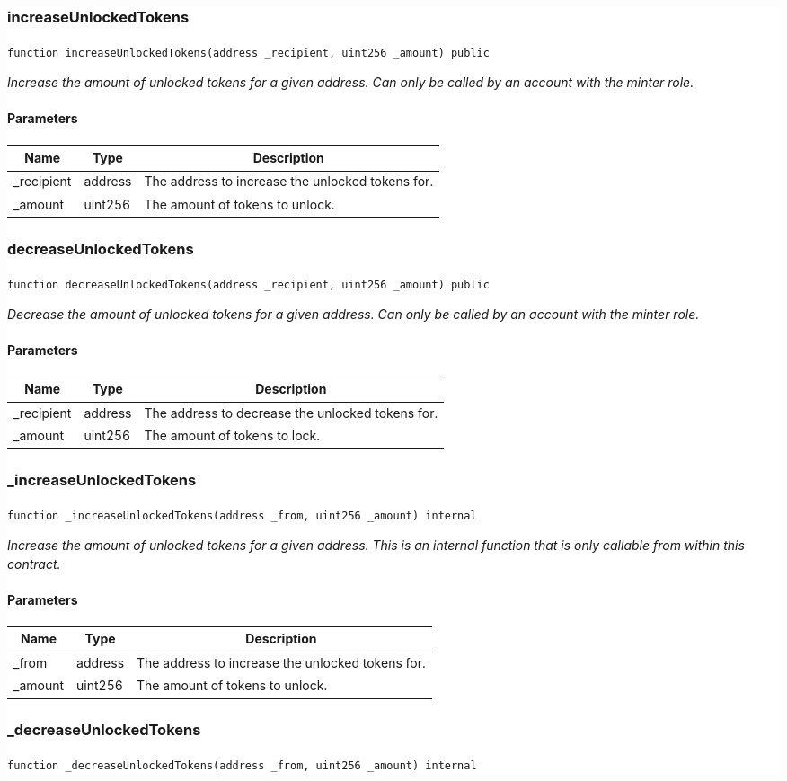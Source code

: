 ### increaseUnlockedTokens

```solidity
function increaseUnlockedTokens(address _recipient, uint256 _amount) public
```

_Increase the amount of unlocked tokens for a given address.
Can only be called by an account with the minter role._

#### Parameters

| Name | Type | Description |
| ---- | ---- | ----------- |
| _recipient | address | The address to increase the unlocked tokens for. |
| _amount | uint256 | The amount of tokens to unlock. |

### decreaseUnlockedTokens

```solidity
function decreaseUnlockedTokens(address _recipient, uint256 _amount) public
```

_Decrease the amount of unlocked tokens for a given address.
Can only be called by an account with the minter role._

#### Parameters

| Name | Type | Description |
| ---- | ---- | ----------- |
| _recipient | address | The address to decrease the unlocked tokens for. |
| _amount | uint256 | The amount of tokens to lock. |

### _increaseUnlockedTokens

```solidity
function _increaseUnlockedTokens(address _from, uint256 _amount) internal
```

_Increase the amount of unlocked tokens for a given address.
This is an internal function that is only callable from within this contract._

#### Parameters

| Name | Type | Description |
| ---- | ---- | ----------- |
| _from | address | The address to increase the unlocked tokens for. |
| _amount | uint256 | The amount of tokens to unlock. |

### _decreaseUnlockedTokens

```solidity
function _decreaseUnlockedTokens(address _from, uint256 _amount) internal
```
